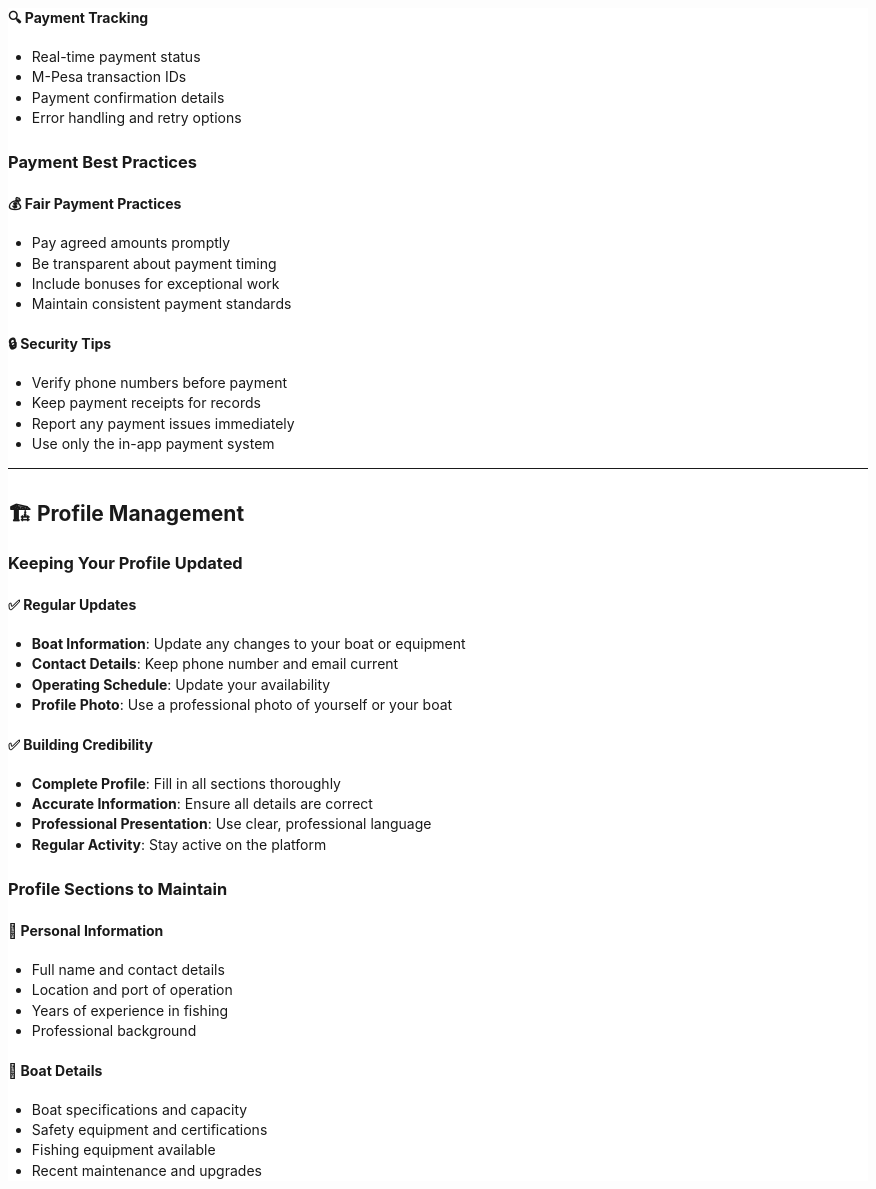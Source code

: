 #### 🔍 **Payment Tracking**
- Real-time payment status
- M-Pesa transaction IDs
- Payment confirmation details
- Error handling and retry options

### Payment Best Practices

#### 💰 **Fair Payment Practices**
- Pay agreed amounts promptly
- Be transparent about payment timing
- Include bonuses for exceptional work
- Maintain consistent payment standards

#### 🔒 **Security Tips**
- Verify phone numbers before payment
- Keep payment receipts for records
- Report any payment issues immediately
- Use only the in-app payment system

---

## 🏗️ Profile Management

### Keeping Your Profile Updated

#### ✅ **Regular Updates**
- **Boat Information**: Update any changes to your boat or equipment
- **Contact Details**: Keep phone number and email current
- **Operating Schedule**: Update your availability
- **Profile Photo**: Use a professional photo of yourself or your boat

#### ✅ **Building Credibility**
- **Complete Profile**: Fill in all sections thoroughly
- **Accurate Information**: Ensure all details are correct
- **Professional Presentation**: Use clear, professional language
- **Regular Activity**: Stay active on the platform

### Profile Sections to Maintain

#### 👤 **Personal Information**
- Full name and contact details
- Location and port of operation
- Years of experience in fishing
- Professional background

#### 🚤 **Boat Details**
- Boat specifications and capacity
- Safety equipment and certifications
- Fishing equipment available
- Recent maintenance and upgrades
